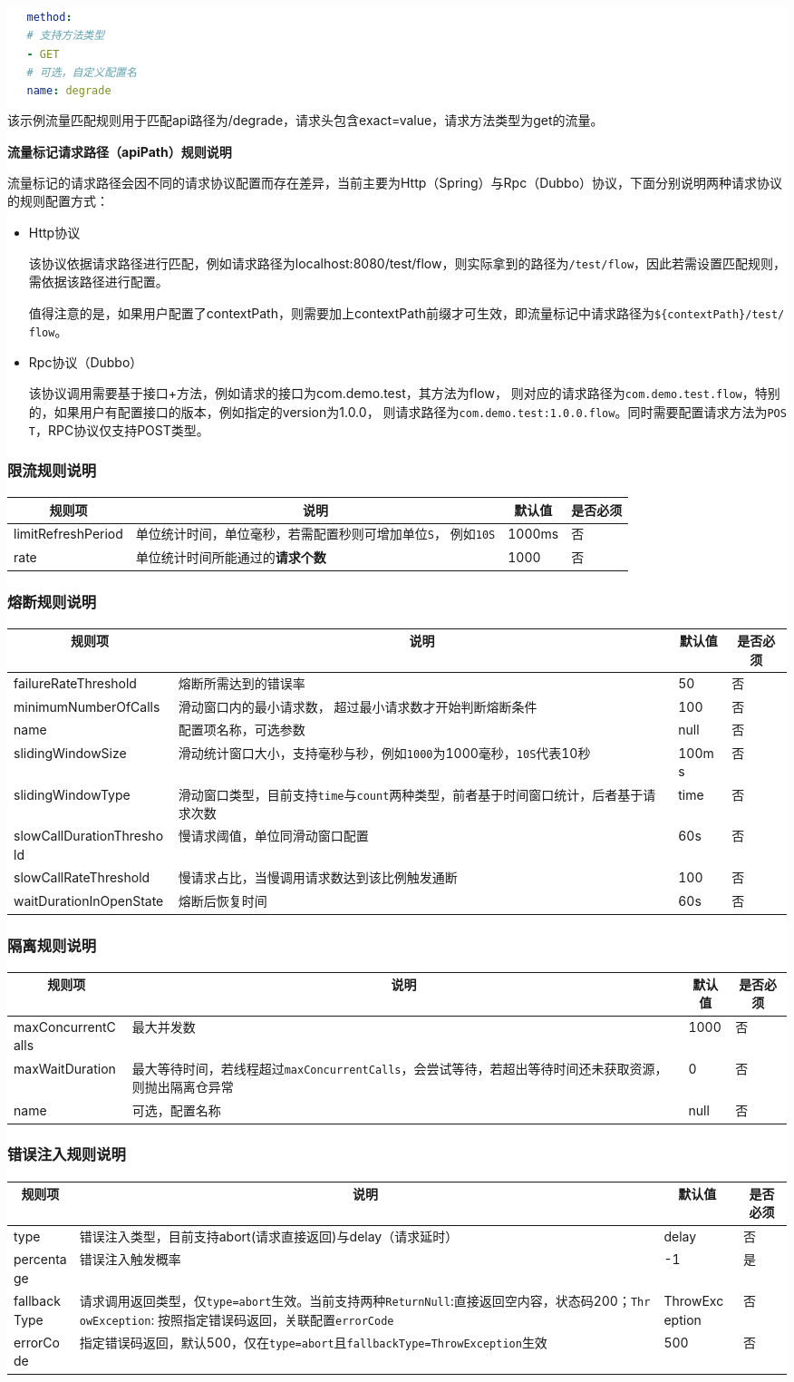  ```yaml
    method:
    # 支持方法类型           
    - GET
    # 可选，自定义配置名
    name: degrade     
  ```
该示例流量匹配规则用于匹配api路径为/degrade，请求头包含exact=value，请求方法类型为get的流量。

**流量标记请求路径（apiPath）规则说明**

  流量标记的请求路径会因不同的请求协议配置而存在差异，当前主要为Http（Spring）与Rpc（Dubbo）协议，下面分别说明两种请求协议的规则配置方式：

  - Http协议

    该协议依据请求路径进行匹配，例如请求路径为localhost:8080/test/flow，则实际拿到的路径为`/test/flow`，因此若需设置匹配规则，需依据该路径进行配置。

    值得注意的是，如果用户配置了contextPath，则需要加上contextPath前缀才可生效，即流量标记中请求路径为`${contextPath}/test/flow`。

  - Rpc协议（Dubbo）

    该协议调用需要基于接口+方法，例如请求的接口为com.demo.test，其方法为flow， 则对应的请求路径为`com.demo.test.flow`，特别的，如果用户有配置接口的版本，例如指定的version为1.0.0， 则请求路径为`com.demo.test:1.0.0.flow`。同时需要配置请求方法为`POST`，RPC协议仅支持POST类型。

### 限流规则说明
| 规则项             | 说明                                                         | 默认值 | 是否必须 |
  | ------------------ | ------------------------------------------------------------ | ---- | ---- |
  | limitRefreshPeriod | 单位统计时间，单位毫秒，若需配置秒则可增加单位`S`， 例如`10S` | 1000ms | 否 |
  | rate               | 单位统计时间所能通过的**请求个数**                           | 1000 | 否 |
### 熔断规则说明
| 规则项                     | 说明                                                          | 默认值 | 是否必须 |
  | ------------------------- | ------------------------------------------------------------ | ---- | ---- |
  | failureRateThreshold      | 熔断所需达到的错误率                                             | 50   | 否 |
  | minimumNumberOfCalls      | 滑动窗口内的最小请求数， 超过最小请求数才开始判断熔断条件               | 100  | 否 |
  | name                      | 配置项名称，可选参数                                             | null | 否 |
  | slidingWindowSize         | 滑动统计窗口大小，支持毫秒与秒，例如`1000`为1000毫秒，`10S`代表10秒    | 100ms | 否 |
  | slidingWindowType         | 滑动窗口类型，目前支持`time`与`count`两种类型，前者基于时间窗口统计，后者基于请求次数 | time | 否 | 
  | slowCallDurationThreshold | 慢请求阈值，单位同滑动窗口配置                                     | 60s | 否 |
  | slowCallRateThreshold     | 慢请求占比，当慢调用请求数达到该比例触发通断                          | 100 | 否 |
  | waitDurationInOpenState   | 熔断后恢复时间                                                  | 60s | 否 |
### 隔离规则说明
| 规则项             | 说明                                                         | 默认值 | 是否必须 |
  | ------------------ | ------------------------------------------------------------ | ---- | ---- |
  | maxConcurrentCalls | 最大并发数                                                   | 1000 | 否 |
  | maxWaitDuration    | 最大等待时间，若线程超过`maxConcurrentCalls`，会尝试等待，若超出等待时间还未获取资源，则抛出隔离仓异常 | 0 | 否 |
  | name               | 可选，配置名称                                               | null | 否 |
### 错误注入规则说明
| 规则项       | 说明                                                         | 默认值 | 是否必须 |
  | ------------ | ------------------------------------------------------------ | ---- | ---- |
  | type         | 错误注入类型，目前支持abort(请求直接返回)与delay（请求延时） | delay | 否 |
  | percentage   | 错误注入触发概率                                             | -1 | 是 |
  | fallbackType | 请求调用返回类型，仅`type=abort`生效。当前支持两种`ReturnNull`:直接返回空内容，状态码200；`ThrowException`: 按照指定错误码返回，关联配置`errorCode` | ThrowException | 否 |
  | errorCode    | 指定错误码返回，默认500，仅在`type=abort`且`fallbackType=ThrowException`生效 | 500 | 否 |
